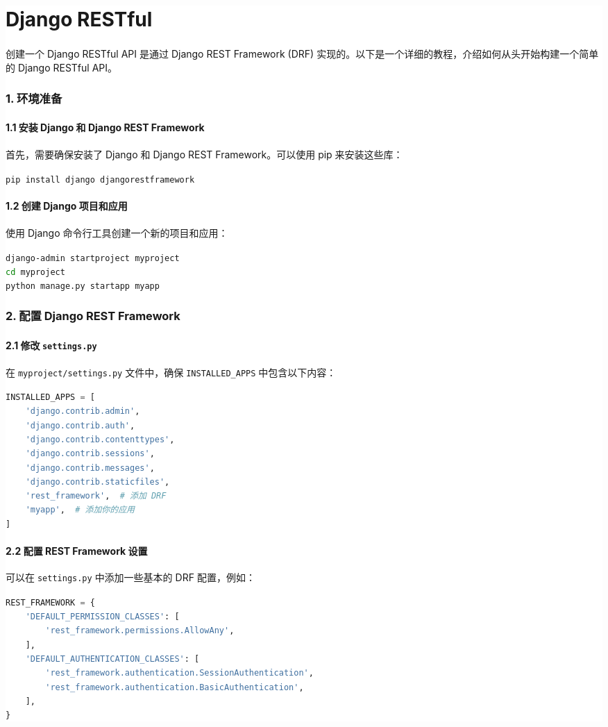 # Django RESTful 

创建一个 Django RESTful API 是通过 Django REST Framework (DRF) 实现的。以下是一个详细的教程，介绍如何从头开始构建一个简单的 Django RESTful API。

### 1. 环境准备

#### 1.1 安装 Django 和 Django REST Framework

首先，需要确保安装了 Django 和 Django REST Framework。可以使用 pip 来安装这些库：

```bash
pip install django djangorestframework
```

#### 1.2 创建 Django 项目和应用

使用 Django 命令行工具创建一个新的项目和应用：

```bash
django-admin startproject myproject
cd myproject
python manage.py startapp myapp
```

### 2. 配置 Django REST Framework

#### 2.1 修改 `settings.py`

在 `myproject/settings.py` 文件中，确保 `INSTALLED_APPS` 中包含以下内容：

```python
INSTALLED_APPS = [
    'django.contrib.admin',
    'django.contrib.auth',
    'django.contrib.contenttypes',
    'django.contrib.sessions',
    'django.contrib.messages',
    'django.contrib.staticfiles',
    'rest_framework',  # 添加 DRF
    'myapp',  # 添加你的应用
]
```

#### 2.2 配置 REST Framework 设置

可以在 `settings.py` 中添加一些基本的 DRF 配置，例如：

```python
REST_FRAMEWORK = {
    'DEFAULT_PERMISSION_CLASSES': [
        'rest_framework.permissions.AllowAny',
    ],
    'DEFAULT_AUTHENTICATION_CLASSES': [
        'rest_framework.authentication.SessionAuthentication',
        'rest_framework.authentication.BasicAuthentication',
    ],
}
```

